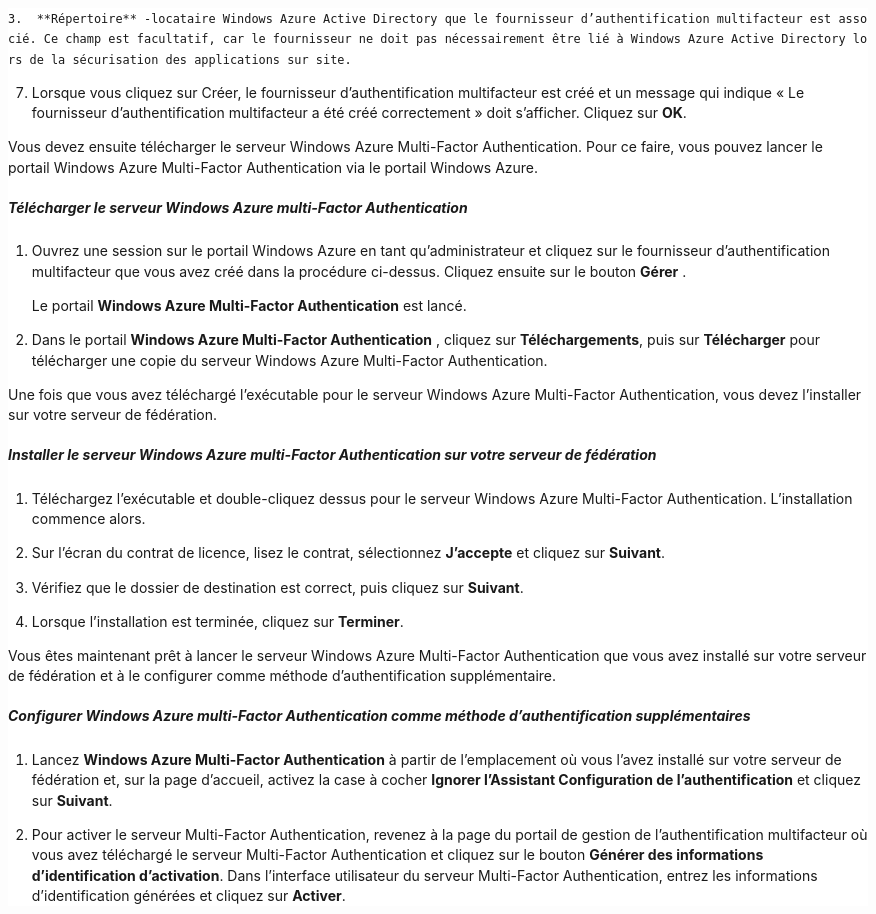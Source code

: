     3.  **Répertoire** -locataire Windows Azure Active Directory que le fournisseur d’authentification multifacteur est associé. Ce champ est facultatif, car le fournisseur ne doit pas nécessairement être lié à Windows Azure Active Directory lors de la sécurisation des applications sur site.

7.  Lorsque vous cliquez sur Créer, le fournisseur d’authentification multifacteur est créé et un message qui indique  « Le fournisseur d’authentification multifacteur a été créé correctement » doit s’afficher.  Cliquez sur **OK**.

Vous devez ensuite télécharger le serveur Windows Azure Multi-Factor Authentication. Pour ce faire, vous pouvez lancer le portail Windows Azure Multi-Factor Authentication via le portail Windows Azure.

##### <a name="BKMK_b"></a>Télécharger le serveur Windows Azure multi-Factor Authentication

1.  Ouvrez une session sur le portail Windows Azure en tant qu’administrateur et cliquez sur le fournisseur d’authentification multifacteur que vous avez créé dans la procédure ci-dessus. Cliquez ensuite sur le bouton **Gérer** .

    Le portail **Windows Azure Multi-Factor Authentication** est lancé.

2.  Dans le portail **Windows Azure Multi-Factor Authentication** , cliquez sur **Téléchargements**, puis sur **Télécharger** pour télécharger une copie du serveur Windows Azure Multi-Factor Authentication.

Une fois que vous avez téléchargé l’exécutable pour le serveur Windows Azure Multi-Factor Authentication, vous devez l’installer sur votre serveur de fédération.

##### <a name="BKMK_c"></a>Installer le serveur Windows Azure multi-Factor Authentication sur votre serveur de fédération

1.  Téléchargez l’exécutable et double-cliquez dessus pour le serveur Windows Azure Multi-Factor Authentication.  L’installation commence alors.

2.  Sur l’écran du contrat de licence, lisez le contrat, sélectionnez **J’accepte** et cliquez sur **Suivant**.

3.  Vérifiez que le dossier de destination est correct, puis cliquez sur **Suivant**.

4.  Lorsque l’installation est terminée, cliquez sur **Terminer**.

Vous êtes maintenant prêt à lancer le serveur Windows Azure Multi-Factor Authentication que vous avez installé sur votre serveur de fédération et à le configurer comme méthode d’authentification supplémentaire.

##### <a name="BKMK_d"></a>Configurer Windows Azure multi-Factor Authentication comme méthode d’authentification supplémentaires

1.  Lancez **Windows Azure Multi-Factor Authentication** à partir de l’emplacement où vous l’avez installé sur votre serveur de fédération et, sur la page d’accueil, activez la case à cocher **Ignorer l’Assistant Configuration de l’authentification** et cliquez sur **Suivant**.

2.  Pour activer le serveur Multi-Factor Authentication, revenez à la page du portail de gestion de l’authentification multifacteur où vous avez téléchargé le serveur Multi-Factor Authentication et cliquez sur le bouton **Générer des informations d’identification d’activation**. Dans l’interface utilisateur du serveur Multi-Factor Authentication, entrez les informations d’identification générées et cliquez sur **Activer**.
